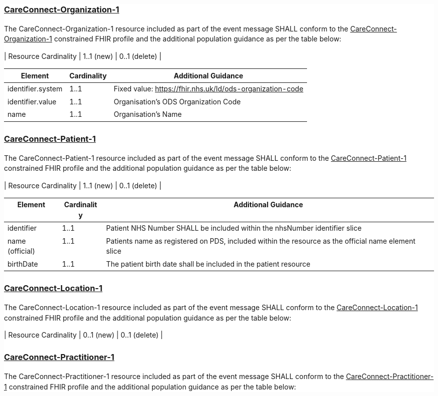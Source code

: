 
### [CareConnect-Organization-1](https://simplifier.net/hl7fhircareconnectbaselineforstu3/CareConnect-Organization-1)

The CareConnect-Organization-1 resource included as part of the event message SHALL conform to the [CareConnect-Organization-1](https://simplifier.net/hl7fhircareconnectbaselineforstu3/CareConnect-Organization-1) constrained FHIR profile and the additional population guidance as per the table below:

| Resource Cardinality | 1..1 (new) | 0..1 (delete) |

| Element | Cardinality | Additional Guidance |
| --- | --- | --- |
| identifier.system | 1..1 | Fixed value: https://fhir.nhs.uk/Id/ods-organization-code |
| identifier.value | 1..1 | Organisation’s ODS Organization Code |
| name | 1..1 | Organisation’s Name |


### [CareConnect-Patient-1](https://simplifier.net/hl7fhircareconnectbaselineforstu3/CareConnect-Patient-1)

The CareConnect-Patient-1 resource included as part of the event message SHALL conform to the [CareConnect-Patient-1](https://simplifier.net/hl7fhircareconnectbaselineforstu3/CareConnect-Patient-1) constrained FHIR profile and the additional population guidance as per the table below:

| Resource Cardinality | 1..1 (new) | 0..1 (delete) |

| Element | Cardinality | Additional Guidance |
| --- | --- | --- |
| identifier | 1..1 | Patient NHS Number SHALL be included within the nhsNumber identifier slice |
| name (official) | 1..1 | Patients name as registered on PDS, included within the resource as the official name element slice |
| birthDate | 1..1 | The patient birth date shall be included in the patient resource |


### [CareConnect-Location-1](https://simplifier.net/hl7fhircareconnectbaselineforstu3/CareConnect-Location-1)

The CareConnect-Location-1 resource included as part of the event message SHALL conform to the [CareConnect-Location-1](https://simplifier.net/hl7fhircareconnectbaselineforstu3/CareConnect-Location-1) constrained FHIR profile and the additional population guidance as per the table below:

| Resource Cardinality | 0..1 (new) | 0..1 (delete) |



### [CareConnect-Practitioner-1](https://simplifier.net/hl7fhircareconnectbaselineforstu3/CareConnect-Practitioner-1)

The CareConnect-Practitioner-1 resource included as part of the event message SHALL conform to the [CareConnect-Practitioner-1](https://simplifier.net/hl7fhircareconnectbaselineforstu3/CareConnect-Practitioner-1) constrained FHIR profile and the additional population guidance as per the table below:
